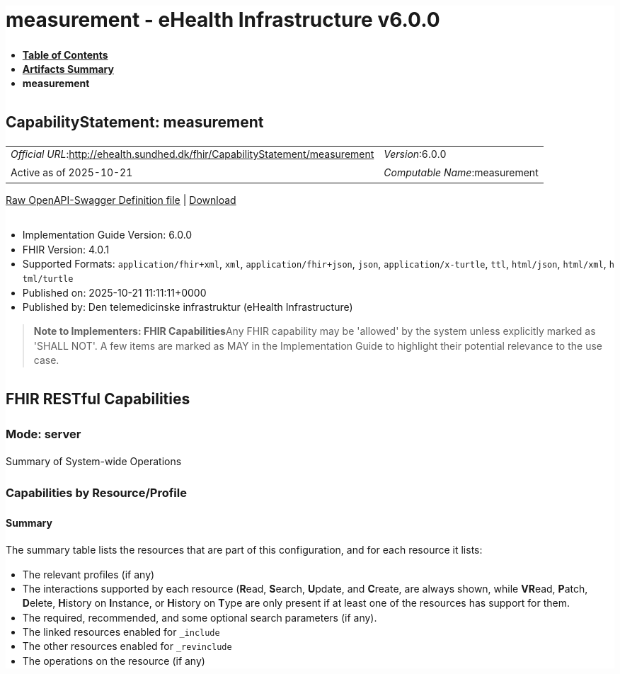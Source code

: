 # measurement - eHealth Infrastructure v6.0.0

* [**Table of Contents**](toc.md)
* [**Artifacts Summary**](artifacts.md)
* **measurement**

## CapabilityStatement: measurement 

| | |
| :--- | :--- |
| *Official URL*:http://ehealth.sundhed.dk/fhir/CapabilityStatement/measurement | *Version*:6.0.0 |
| Active as of 2025-10-21 | *Computable Name*:measurement |

 [Raw OpenAPI-Swagger Definition file](measurement.openapi.json) | [Download](measurement.openapi.json) 

## 

* Implementation Guide Version: 6.0.0 
* FHIR Version: 4.0.1 
* Supported Formats: `application/fhir+xml`, `xml`, `application/fhir+json`, `json`, `application/x-turtle`, `ttl`, `html/json`, `html/xml`, `html/turtle`
* Published on: 2025-10-21 11:11:11+0000 
* Published by: Den telemedicinske infrastruktur (eHealth Infrastructure) 

> **Note to Implementers: FHIR Capabilities**Any FHIR capability may be 'allowed' by the system unless explicitly marked as 'SHALL NOT'. A few items are marked as MAY in the Implementation Guide to highlight their potential relevance to the use case.

## FHIR RESTful Capabilities

### Mode: server

Summary of System-wide Operations


### Capabilities by Resource/Profile

#### Summary

The summary table lists the resources that are part of this configuration, and for each resource it lists:

* The relevant profiles (if any)
* The interactions supported by each resource (**R**ead, **S**earch, **U**pdate, and **C**reate, are always shown, while **VR**ead, **P**atch, **D**elete, **H**istory on **I**nstance, or **H**istory on **T**ype are only present if at least one of the resources has support for them.
* The required, recommended, and some optional search parameters (if any).
* The linked resources enabled for `_include`
* The other resources enabled for `_revinclude`
* The operations on the resource (if any)
